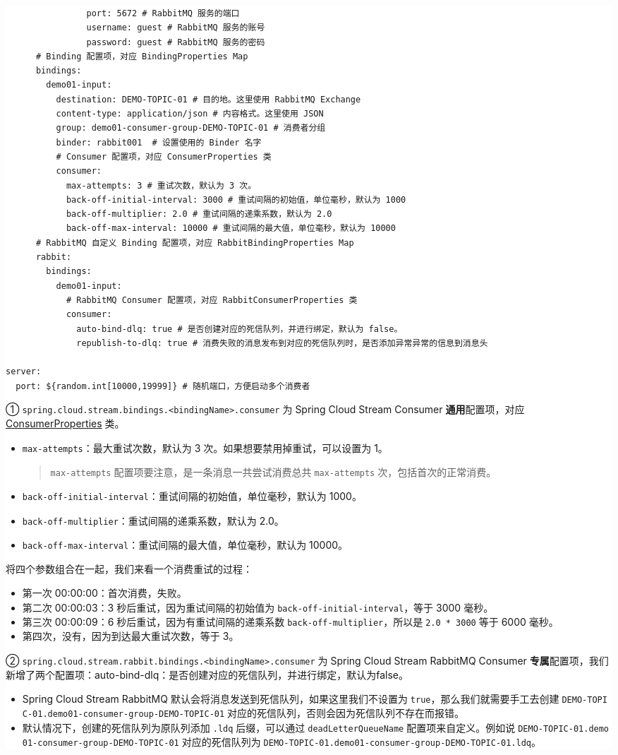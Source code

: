 ```xml
                port: 5672 # RabbitMQ 服务的端口
                username: guest # RabbitMQ 服务的账号
                password: guest # RabbitMQ 服务的密码
      # Binding 配置项，对应 BindingProperties Map
      bindings:
        demo01-input:
          destination: DEMO-TOPIC-01 # 目的地。这里使用 RabbitMQ Exchange
          content-type: application/json # 内容格式。这里使用 JSON
          group: demo01-consumer-group-DEMO-TOPIC-01 # 消费者分组
          binder: rabbit001  # 设置使用的 Binder 名字
          # Consumer 配置项，对应 ConsumerProperties 类
          consumer:
            max-attempts: 3 # 重试次数，默认为 3 次。
            back-off-initial-interval: 3000 # 重试间隔的初始值，单位毫秒，默认为 1000
            back-off-multiplier: 2.0 # 重试间隔的递乘系数，默认为 2.0
            back-off-max-interval: 10000 # 重试间隔的最大值，单位毫秒，默认为 10000
      # RabbitMQ 自定义 Binding 配置项，对应 RabbitBindingProperties Map
      rabbit:
        bindings:
          demo01-input:
            # RabbitMQ Consumer 配置项，对应 RabbitConsumerProperties 类
            consumer:
              auto-bind-dlq: true # 是否创建对应的死信队列，并进行绑定，默认为 false。
              republish-to-dlq: true # 消费失败的消息发布到对应的死信队列时，是否添加异常异常的信息到消息头

server:
  port: ${random.int[10000,19999]} # 随机端口，方便启动多个消费者
```



① `spring.cloud.stream.bindings.<bindingName>.consumer` 为 Spring Cloud Stream Consumer **通用**配置项，对应 [ConsumerProperties](https://github.com/spring-cloud/spring-cloud-stream/blob/master/spring-cloud-stream/src/main/java/org/springframework/cloud/stream/binder/ConsumerProperties.java) 类。

- `max-attempts`：最大重试次数，默认为 3 次。如果想要禁用掉重试，可以设置为 1。

  > `max-attempts` 配置项要注意，是一条消息一共尝试消费总共 `max-attempts` 次，包括首次的正常消费。

- `back-off-initial-interval`：重试间隔的初始值，单位毫秒，默认为 1000。

- `back-off-multiplier`：重试间隔的递乘系数，默认为 2.0。

- `back-off-max-interval`：重试间隔的最大值，单位毫秒，默认为 10000。

将四个参数组合在一起，我们来看一个消费重试的过程：

- 第一次 00:00:00：首次消费，失败。
- 第二次 00:00:03：3 秒后重试，因为重试间隔的初始值为 `back-off-initial-interval`，等于 3000 毫秒。
- 第三次 00:00:09：6 秒后重试，因为有重试间隔的递乘系数 `back-off-multiplier`，所以是 `2.0 * 3000` 等于 6000 毫秒。
- 第四次，没有，因为到达最大重试次数，等于 3。

② `spring.cloud.stream.rabbit.bindings.<bindingName>.consumer` 为 Spring Cloud Stream RabbitMQ Consumer **专属**配置项，我们新增了两个配置项：auto-bind-dlq：是否创建对应的死信队列，并进行绑定，默认为false。

- Spring Cloud Stream RabbitMQ 默认会将消息发送到死信队列，如果这里我们不设置为 `true`，那么我们就需要手工去创建 `DEMO-TOPIC-01.demo01-consumer-group-DEMO-TOPIC-01` 对应的死信队列，否则会因为死信队列不存在而报错。
- 默认情况下，创建的死信队列为原队列添加 `.ldq` 后缀，可以通过 `deadLetterQueueName` 配置项来自定义。例如说 `DEMO-TOPIC-01.demo01-consumer-group-DEMO-TOPIC-01` 对应的死信队列为 `DEMO-TOPIC-01.demo01-consumer-group-DEMO-TOPIC-01.ldq`。
